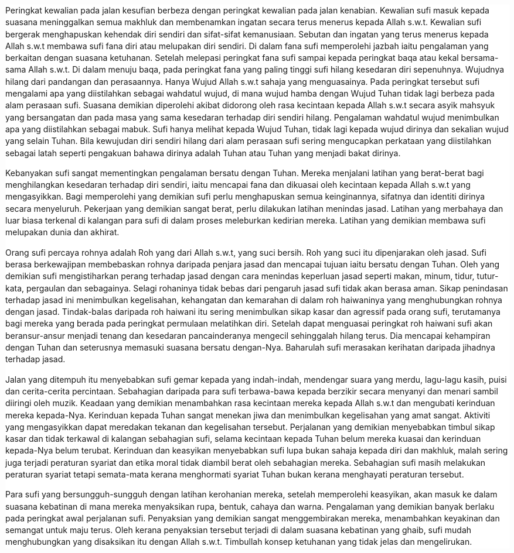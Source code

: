 Peringkat kewalian pada jalan kesufian berbeza dengan peringkat kewalian pada jalan kenabian. Kewalian sufi masuk kepada suasana meninggalkan semua makhluk dan membenamkan ingatan secara terus menerus kepada Allah s.w.t. Kewalian sufi bergerak menghapuskan kehendak diri sendiri dan sifat-sifat kemanusiaan. Sebutan dan ingatan yang terus menerus kepada Allah s.w.t membawa sufi fana diri atau melupakan diri sendiri. Di dalam fana sufi memperolehi jazbah iaitu pengalaman yang berkaitan dengan suasana ketuhanan. Setelah melepasi peringkat fana sufi sampai kepada peringkat baqa atau kekal bersama-sama Allah s.w.t. Di dalam menuju baqa, pada peringkat fana yang paling tinggi sufi hilang kesedaran diri sepenuhnya. Wujudnya hilang dari pandangan dan perasaannya. Hanya Wujud Allah s.w.t sahaja yang menguasainya. Pada peringkat tersebut sufi mengalami apa yang diistilahkan sebagai wahdatul wujud, di mana wujud hamba dengan Wujud Tuhan tidak lagi berbeza pada alam perasaan sufi. Suasana demikian diperolehi akibat didorong oleh rasa kecintaan kepada Allah s.w.t secara asyik mahsyuk yang bersangatan dan pada masa yang sama kesedaran terhadap diri sendiri hilang. Pengalaman wahdatul wujud menimbulkan apa yang diistilahkan sebagai mabuk. Sufi hanya melihat kepada Wujud Tuhan, tidak lagi kepada wujud dirinya dan sekalian wujud yang selain Tuhan. Bila kewujudan diri sendiri hilang dari alam perasaan sufi sering mengucapkan perkataan yang diistilahkan sebagai latah seperti pengakuan bahawa dirinya adalah Tuhan atau Tuhan yang menjadi bakat dirinya.

Kebanyakan sufi sangat mementingkan pengalaman bersatu dengan Tuhan. Mereka menjalani latihan yang berat-berat bagi menghilangkan kesedaran terhadap diri sendiri, iaitu mencapai fana dan dikuasai oleh kecintaan kepada Allah s.w.t yang mengasyikkan. Bagi memperolehi yang demikian sufi perlu menghapuskan semua keinginannya, sifatnya dan identiti dirinya secara menyeluruh. Pekerjaan yang demikian sangat berat, perlu dilakukan latihan menindas jasad. Latihan yang merbahaya dan luar biasa terkenal di kalangan para sufi di dalam proses meleburkan kedirian mereka. Latihan yang demikian membawa sufi melupakan dunia dan akhirat.

Orang sufi percaya rohnya adalah Roh yang dari Allah s.w.t, yang suci bersih. Roh yang suci itu dipenjarakan oleh jasad. Sufi berasa berkewajipan membebaskan rohnya daripada penjara jasad dan mencapai tujuan iaitu bersatu dengan Tuhan. Oleh yang demikian sufi mengistiharkan perang terhadap jasad dengan cara menindas keperluan jasad seperti makan, minum, tidur, tutur-kata, pergaulan dan sebagainya. Selagi rohaninya tidak bebas dari pengaruh jasad sufi tidak akan berasa aman. Sikap penindasan terhadap jasad ini menimbulkan kegelisahan, kehangatan dan kemarahan di dalam roh haiwaninya yang menghubungkan rohnya dengan jasad. Tindak-balas daripada roh haiwani itu sering menimbulkan sikap kasar dan agressif pada orang sufi, terutamanya bagi mereka yang berada pada peringkat permulaan melatihkan diri. Setelah dapat menguasai peringkat roh haiwani sufi akan beransur-ansur menjadi tenang dan kesedaran pancainderanya mengecil sehinggalah hilang terus. Dia mencapai kehampiran dengan Tuhan dan seterusnya memasuki suasana bersatu dengan-Nya. Baharulah sufi merasakan kerihatan daripada jihadnya terhadap jasad.

Jalan yang ditempuh itu menyebabkan sufi gemar kepada yang indah-indah, mendengar suara yang merdu, lagu-lagu kasih, puisi dan cerita-cerita percintaan. Sebahagian daripada para sufi terbawa-bawa kepada berzikir secara menyanyi dan menari sambil diiringi oleh muzik. Keadaan yang demikian menambahkan rasa kecintaan mereka kepada Allah s.w.t dan mengubati kerinduan mereka kepada-Nya. Kerinduan kepada Tuhan sangat menekan jiwa dan menimbulkan kegelisahan yang amat sangat. Aktiviti yang mengasyikkan dapat meredakan tekanan dan kegelisahan tersebut. Perjalanan yang demikian menyebabkan timbul sikap kasar dan tidak terkawal di kalangan sebahagian sufi, selama kecintaan kepada Tuhan belum mereka kuasai dan kerinduan kepada-Nya belum terubat. Kerinduan dan keasyikan menyebabkan sufi lupa bukan sahaja kepada diri dan makhluk, malah sering juga terjadi peraturan syariat dan etika moral tidak diambil berat oleh sebahagian mereka. Sebahagian sufi masih melakukan peraturan syariat tetapi semata-mata kerana menghormati syariat Tuhan bukan kerana menghayati peraturan tersebut.

Para sufi yang bersungguh-sungguh dengan latihan kerohanian mereka, setelah memperolehi keasyikan, akan masuk ke dalam suasana kebatinan di mana mereka menyaksikan rupa, bentuk, cahaya dan warna. Pengalaman yang demikian banyak berlaku pada peringkat awal perjalanan sufi. Penyaksian yang demikian sangat menggembirakan mereka, menambahkan keyakinan dan semangat untuk maju terus. Oleh kerana penyaksian tersebut terjadi di dalam suasana kebatinan yang ghaib, sufi mudah menghubungkan yang disaksikan itu dengan Allah s.w.t. Timbullah konsep ketuhanan yang tidak jelas dan mengelirukan.
